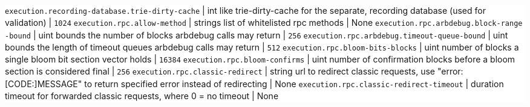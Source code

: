 `execution.recording-database.trie-dirty-cache`                                               | int                                                      like trie-dirty-cache for the separate, recording database (used for validation)                                                                                                                                                                                                                                                                                                                                                                                                                                                                                        | `1024`
`execution.rpc.allow-method`                                                                  | strings                                                                     list of whitelisted rpc methods                                                                                                                                                                                                                                                                                                                                                                                                                                                                                                                      | None
`execution.rpc.arbdebug.block-range-bound`                                                    | uint                                                          bounds the number of blocks arbdebug calls may return                                                                                                                                                                                                                                                                                                                                                                                                                                                                                                              | `256`
`execution.rpc.arbdebug.timeout-queue-bound`                                                  | uint                                                        bounds the length of timeout queues arbdebug calls may return                                                                                                                                                                                                                                                                                                                                                                                                                                                                                                        | `512`
`execution.rpc.bloom-bits-blocks`                                                             | uint                                                                   number of blocks a single bloom bit section vector holds                                                                                                                                                                                                                                                                                                                                                                                                                                                                                                  | `16384`
`execution.rpc.bloom-confirms`                                                                | uint                                                                      number of confirmation blocks before a bloom section is considered final                                                                                                                                                                                                                                                                                                                                                                                                                                                                               | `256`
`execution.rpc.classic-redirect`                                                              | string                                                                  url to redirect classic requests, use "error:[CODE:]MESSAGE" to return specified error instead of redirecting                                                                                                                                                                                                                                                                                                                                                                                                                                            | None
`execution.rpc.classic-redirect-timeout`                                                      | duration                                                        timeout for forwarded classic requests, where 0 = no timeout                                                                                                                                                                                                                                                                                                                                                                                                                                                                                                     | None